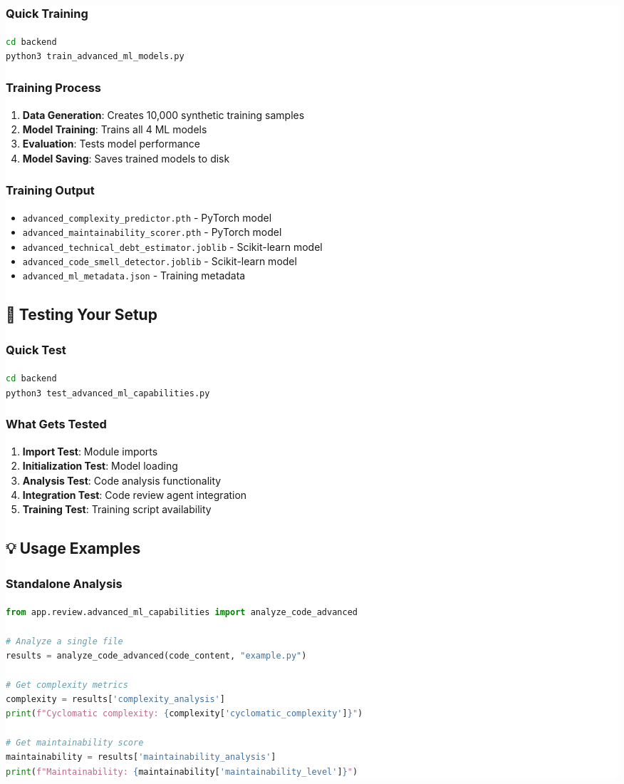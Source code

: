 ### **Quick Training**
```bash
cd backend
python3 train_advanced_ml_models.py
```

### **Training Process**
1. **Data Generation**: Creates 10,000 synthetic training samples
2. **Model Training**: Trains all 4 ML models
3. **Evaluation**: Tests model performance
4. **Model Saving**: Saves trained models to disk

### **Training Output**
- `advanced_complexity_predictor.pth` - PyTorch model
- `advanced_maintainability_scorer.pth` - PyTorch model  
- `advanced_technical_debt_estimator.joblib` - Scikit-learn model
- `advanced_code_smell_detector.joblib` - Scikit-learn model
- `advanced_ml_metadata.json` - Training metadata

## 🧪 Testing Your Setup

### **Quick Test**
```bash
cd backend
python3 test_advanced_ml_capabilities.py
```

### **What Gets Tested**
1. **Import Test**: Module imports
2. **Initialization Test**: Model loading
3. **Analysis Test**: Code analysis functionality
4. **Integration Test**: Code review agent integration
5. **Training Test**: Training script availability

## 💡 Usage Examples

### **Standalone Analysis**
```python
from app.review.advanced_ml_capabilities import analyze_code_advanced

# Analyze a single file
results = analyze_code_advanced(code_content, "example.py")

# Get complexity metrics
complexity = results['complexity_analysis']
print(f"Cyclomatic complexity: {complexity['cyclomatic_complexity']}")

# Get maintainability score
maintainability = results['maintainability_analysis']
print(f"Maintainability: {maintainability['maintainability_level']}")
```
